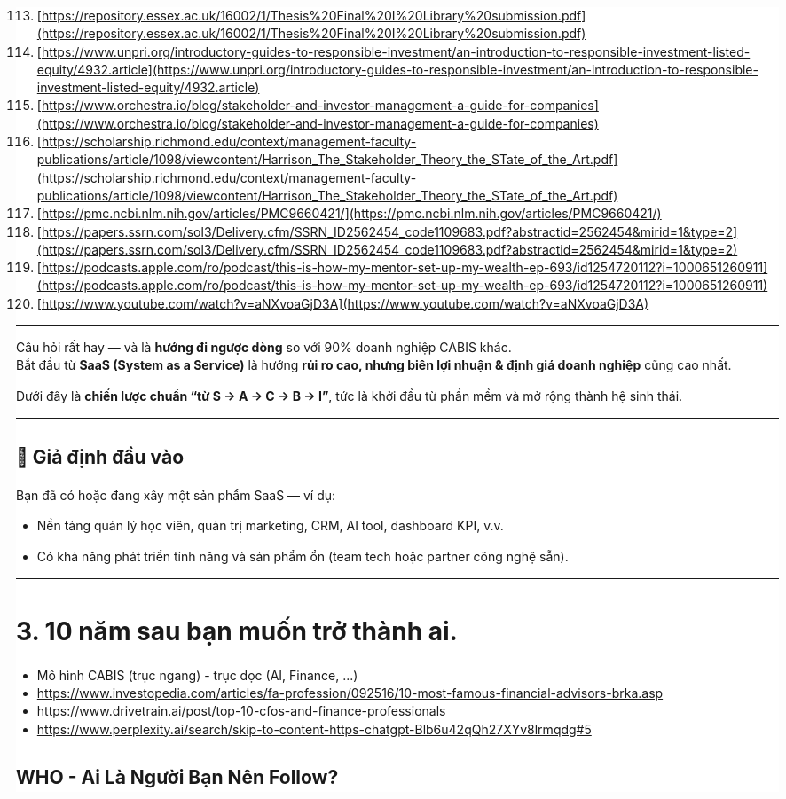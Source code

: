 113. [https://repository.essex.ac.uk/16002/1/Thesis%20Final%20I%20Library%20submission.pdf](https://repository.essex.ac.uk/16002/1/Thesis%20Final%20I%20Library%20submission.pdf)
114. [https://www.unpri.org/introductory-guides-to-responsible-investment/an-introduction-to-responsible-investment-listed-equity/4932.article](https://www.unpri.org/introductory-guides-to-responsible-investment/an-introduction-to-responsible-investment-listed-equity/4932.article)
115. [https://www.orchestra.io/blog/stakeholder-and-investor-management-a-guide-for-companies](https://www.orchestra.io/blog/stakeholder-and-investor-management-a-guide-for-companies)
116. [https://scholarship.richmond.edu/context/management-faculty-publications/article/1098/viewcontent/Harrison_The_Stakeholder_Theory_the_STate_of_the_Art.pdf](https://scholarship.richmond.edu/context/management-faculty-publications/article/1098/viewcontent/Harrison_The_Stakeholder_Theory_the_STate_of_the_Art.pdf)
117. [https://pmc.ncbi.nlm.nih.gov/articles/PMC9660421/](https://pmc.ncbi.nlm.nih.gov/articles/PMC9660421/)
118. [https://papers.ssrn.com/sol3/Delivery.cfm/SSRN_ID2562454_code1109683.pdf?abstractid=2562454&mirid=1&type=2](https://papers.ssrn.com/sol3/Delivery.cfm/SSRN_ID2562454_code1109683.pdf?abstractid=2562454&mirid=1&type=2)
119. [https://podcasts.apple.com/ro/podcast/this-is-how-my-mentor-set-up-my-wealth-ep-693/id1254720112?i=1000651260911](https://podcasts.apple.com/ro/podcast/this-is-how-my-mentor-set-up-my-wealth-ep-693/id1254720112?i=1000651260911)
120. [https://www.youtube.com/watch?v=aNXvoaGjD3A](https://www.youtube.com/watch?v=aNXvoaGjD3A)


---
Câu hỏi rất hay — và là **hướng đi ngược dòng** so với 90% doanh nghiệp CABIS khác.  
Bắt đầu từ **SaaS (System as a Service)** là hướng **rủi ro cao, nhưng biên lợi nhuận & định giá doanh nghiệp** cũng cao nhất.

Dưới đây là **chiến lược chuẩn “từ S → A → C → B → I”**, tức là khởi đầu từ phần mềm và mở rộng thành hệ sinh thái.

---

## 👤 Giả định đầu vào

Bạn đã có hoặc đang xây một sản phẩm SaaS — ví dụ:

- Nền tảng quản lý học viên, quản trị marketing, CRM, AI tool, dashboard KPI, v.v.
    
- Có khả năng phát triển tính năng và sản phẩm ổn (team tech hoặc partner công nghệ sẵn).
    

---

# 3. 10 năm sau bạn muốn trở thành ai.

- Mô hình CABIS (trục ngang) - trục dọc (AI, Finance, ...)
- https://www.investopedia.com/articles/fa-profession/092516/10-most-famous-financial-advisors-brka.asp
- https://www.drivetrain.ai/post/top-10-cfos-and-finance-professionals
- https://www.perplexity.ai/search/skip-to-content-https-chatgpt-Blb6u42qQh27XYv8lrmqdg#5


## WHO - Ai Là Người Bạn Nên Follow?
